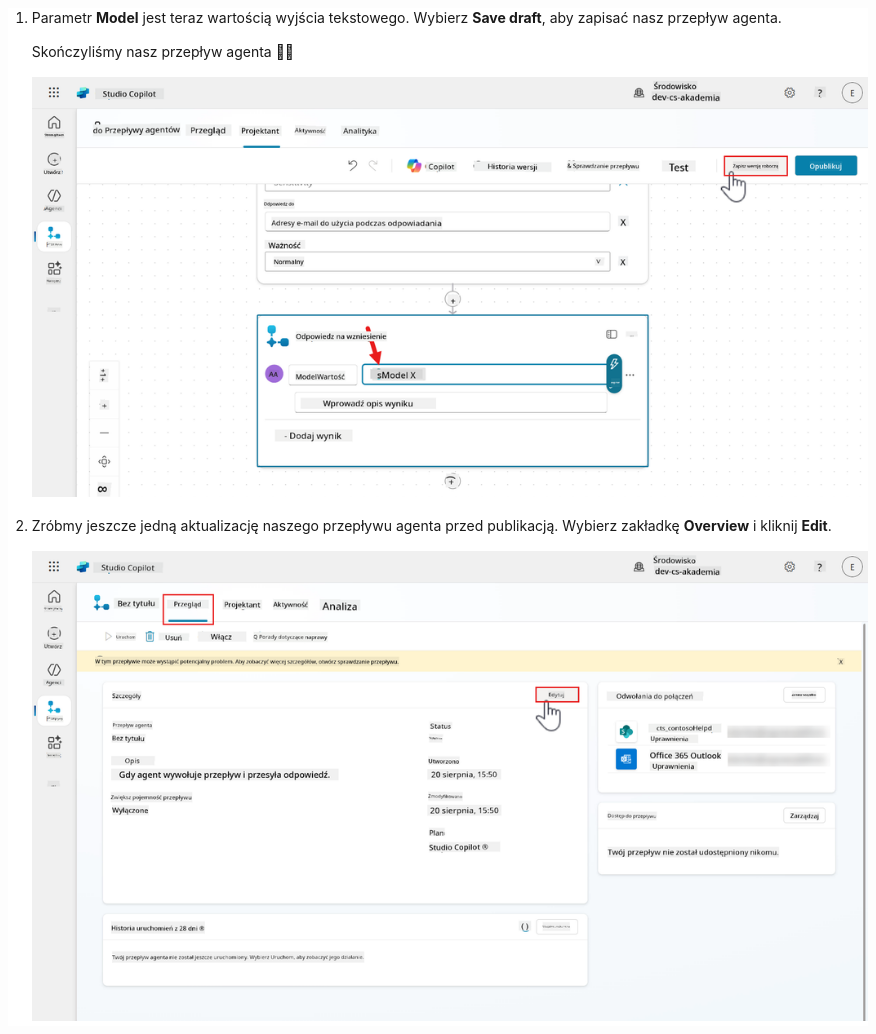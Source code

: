 1. Parametr **Model** jest teraz wartością wyjścia tekstowego. Wybierz **Save draft**, aby zapisać nasz przepływ agenta.

    Skończyliśmy nasz przepływ agenta 👏🏻

    ![Wybierz Save draft](../../../../../translated_images/9.1_55_SaveDraftAgentFlow.5ab97895a901458362881fc9ee576762bdb0883b37a6cbd7a631ddc2750705af.pl.png)

1. Zróbmy jeszcze jedną aktualizację naszego przepływu agenta przed publikacją. Wybierz zakładkę **Overview** i kliknij **Edit**.

    ![Wybierz Edit](../../../../../translated_images/9.1_56_EditAgentFlowDetails.023e8149284b9ae79dd3d95f574ff90bbcc1cc4a9fff4be56664ccbe0698f310.pl.png)
